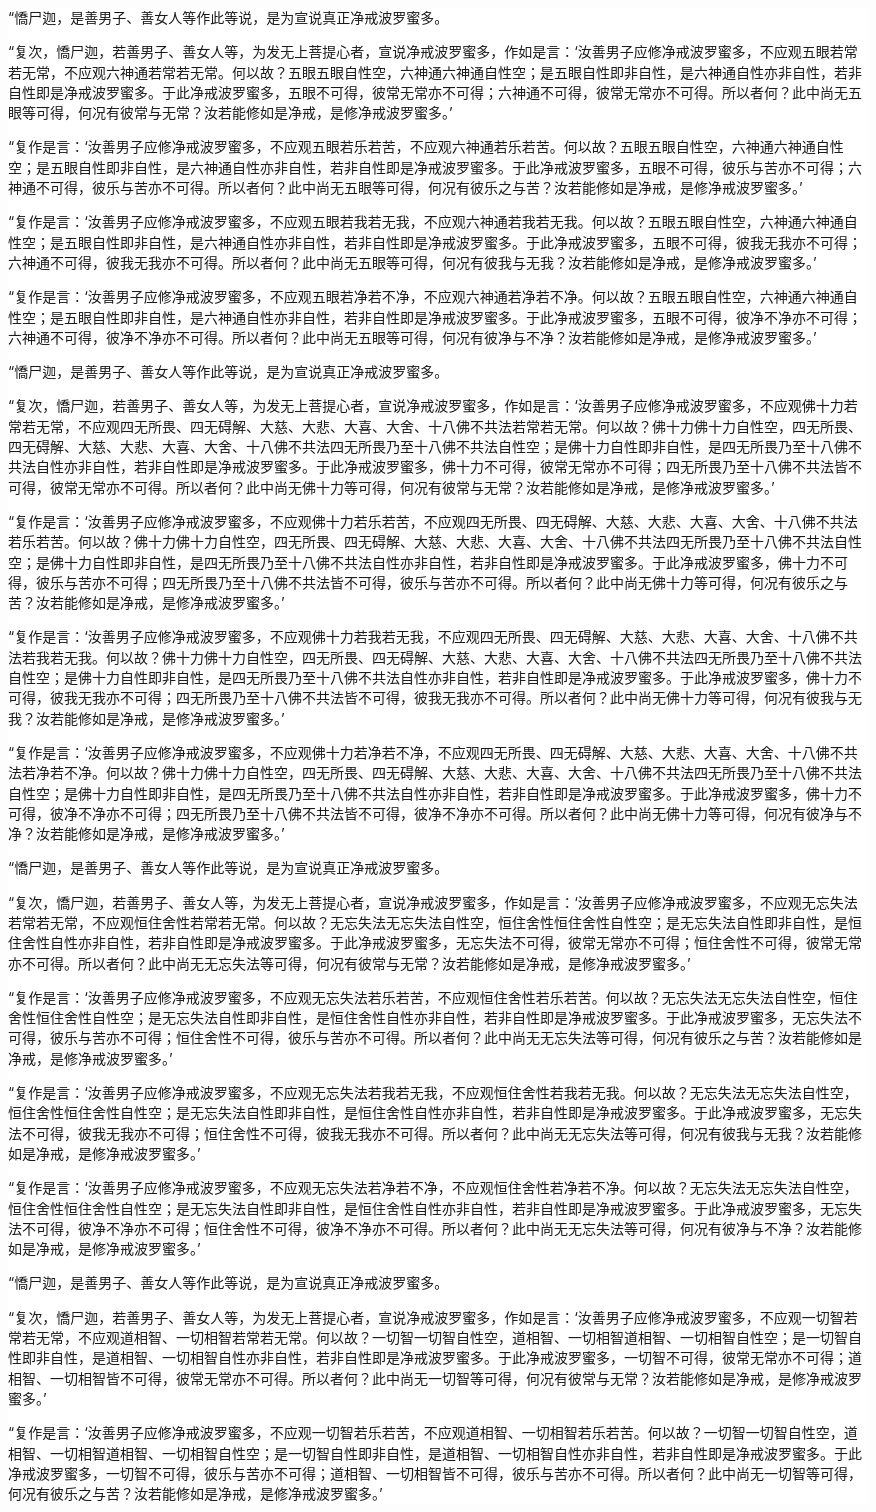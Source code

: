 “憍尸迦，是善男子、善女人等作此等说，是为宣说真正净戒波罗蜜多。

“复次，憍尸迦，若善男子、善女人等，为发无上菩提心者，宣说净戒波罗蜜多，作如是言：‘汝善男子应修净戒波罗蜜多，不应观五眼若常若无常，不应观六神通若常若无常。何以故？五眼五眼自性空，六神通六神通自性空；是五眼自性即非自性，是六神通自性亦非自性，若非自性即是净戒波罗蜜多。于此净戒波罗蜜多，五眼不可得，彼常无常亦不可得；六神通不可得，彼常无常亦不可得。所以者何？此中尚无五眼等可得，何况有彼常与无常？汝若能修如是净戒，是修净戒波罗蜜多。’

“复作是言：‘汝善男子应修净戒波罗蜜多，不应观五眼若乐若苦，不应观六神通若乐若苦。何以故？五眼五眼自性空，六神通六神通自性空；是五眼自性即非自性，是六神通自性亦非自性，若非自性即是净戒波罗蜜多。于此净戒波罗蜜多，五眼不可得，彼乐与苦亦不可得；六神通不可得，彼乐与苦亦不可得。所以者何？此中尚无五眼等可得，何况有彼乐之与苦？汝若能修如是净戒，是修净戒波罗蜜多。’

“复作是言：‘汝善男子应修净戒波罗蜜多，不应观五眼若我若无我，不应观六神通若我若无我。何以故？五眼五眼自性空，六神通六神通自性空；是五眼自性即非自性，是六神通自性亦非自性，若非自性即是净戒波罗蜜多。于此净戒波罗蜜多，五眼不可得，彼我无我亦不可得；六神通不可得，彼我无我亦不可得。所以者何？此中尚无五眼等可得，何况有彼我与无我？汝若能修如是净戒，是修净戒波罗蜜多。’

“复作是言：‘汝善男子应修净戒波罗蜜多，不应观五眼若净若不净，不应观六神通若净若不净。何以故？五眼五眼自性空，六神通六神通自性空；是五眼自性即非自性，是六神通自性亦非自性，若非自性即是净戒波罗蜜多。于此净戒波罗蜜多，五眼不可得，彼净不净亦不可得；六神通不可得，彼净不净亦不可得。所以者何？此中尚无五眼等可得，何况有彼净与不净？汝若能修如是净戒，是修净戒波罗蜜多。’

“憍尸迦，是善男子、善女人等作此等说，是为宣说真正净戒波罗蜜多。

“复次，憍尸迦，若善男子、善女人等，为发无上菩提心者，宣说净戒波罗蜜多，作如是言：‘汝善男子应修净戒波罗蜜多，不应观佛十力若常若无常，不应观四无所畏、四无碍解、大慈、大悲、大喜、大舍、十八佛不共法若常若无常。何以故？佛十力佛十力自性空，四无所畏、四无碍解、大慈、大悲、大喜、大舍、十八佛不共法四无所畏乃至十八佛不共法自性空；是佛十力自性即非自性，是四无所畏乃至十八佛不共法自性亦非自性，若非自性即是净戒波罗蜜多。于此净戒波罗蜜多，佛十力不可得，彼常无常亦不可得；四无所畏乃至十八佛不共法皆不可得，彼常无常亦不可得。所以者何？此中尚无佛十力等可得，何况有彼常与无常？汝若能修如是净戒，是修净戒波罗蜜多。’

“复作是言：‘汝善男子应修净戒波罗蜜多，不应观佛十力若乐若苦，不应观四无所畏、四无碍解、大慈、大悲、大喜、大舍、十八佛不共法若乐若苦。何以故？佛十力佛十力自性空，四无所畏、四无碍解、大慈、大悲、大喜、大舍、十八佛不共法四无所畏乃至十八佛不共法自性空；是佛十力自性即非自性，是四无所畏乃至十八佛不共法自性亦非自性，若非自性即是净戒波罗蜜多。于此净戒波罗蜜多，佛十力不可得，彼乐与苦亦不可得；四无所畏乃至十八佛不共法皆不可得，彼乐与苦亦不可得。所以者何？此中尚无佛十力等可得，何况有彼乐之与苦？汝若能修如是净戒，是修净戒波罗蜜多。’

“复作是言：‘汝善男子应修净戒波罗蜜多，不应观佛十力若我若无我，不应观四无所畏、四无碍解、大慈、大悲、大喜、大舍、十八佛不共法若我若无我。何以故？佛十力佛十力自性空，四无所畏、四无碍解、大慈、大悲、大喜、大舍、十八佛不共法四无所畏乃至十八佛不共法自性空；是佛十力自性即非自性，是四无所畏乃至十八佛不共法自性亦非自性，若非自性即是净戒波罗蜜多。于此净戒波罗蜜多，佛十力不可得，彼我无我亦不可得；四无所畏乃至十八佛不共法皆不可得，彼我无我亦不可得。所以者何？此中尚无佛十力等可得，何况有彼我与无我？汝若能修如是净戒，是修净戒波罗蜜多。’

“复作是言：‘汝善男子应修净戒波罗蜜多，不应观佛十力若净若不净，不应观四无所畏、四无碍解、大慈、大悲、大喜、大舍、十八佛不共法若净若不净。何以故？佛十力佛十力自性空，四无所畏、四无碍解、大慈、大悲、大喜、大舍、十八佛不共法四无所畏乃至十八佛不共法自性空；是佛十力自性即非自性，是四无所畏乃至十八佛不共法自性亦非自性，若非自性即是净戒波罗蜜多。于此净戒波罗蜜多，佛十力不可得，彼净不净亦不可得；四无所畏乃至十八佛不共法皆不可得，彼净不净亦不可得。所以者何？此中尚无佛十力等可得，何况有彼净与不净？汝若能修如是净戒，是修净戒波罗蜜多。’

“憍尸迦，是善男子、善女人等作此等说，是为宣说真正净戒波罗蜜多。

“复次，憍尸迦，若善男子、善女人等，为发无上菩提心者，宣说净戒波罗蜜多，作如是言：‘汝善男子应修净戒波罗蜜多，不应观无忘失法若常若无常，不应观恒住舍性若常若无常。何以故？无忘失法无忘失法自性空，恒住舍性恒住舍性自性空；是无忘失法自性即非自性，是恒住舍性自性亦非自性，若非自性即是净戒波罗蜜多。于此净戒波罗蜜多，无忘失法不可得，彼常无常亦不可得；恒住舍性不可得，彼常无常亦不可得。所以者何？此中尚无无忘失法等可得，何况有彼常与无常？汝若能修如是净戒，是修净戒波罗蜜多。’

“复作是言：‘汝善男子应修净戒波罗蜜多，不应观无忘失法若乐若苦，不应观恒住舍性若乐若苦。何以故？无忘失法无忘失法自性空，恒住舍性恒住舍性自性空；是无忘失法自性即非自性，是恒住舍性自性亦非自性，若非自性即是净戒波罗蜜多。于此净戒波罗蜜多，无忘失法不可得，彼乐与苦亦不可得；恒住舍性不可得，彼乐与苦亦不可得。所以者何？此中尚无无忘失法等可得，何况有彼乐之与苦？汝若能修如是净戒，是修净戒波罗蜜多。’

“复作是言：‘汝善男子应修净戒波罗蜜多，不应观无忘失法若我若无我，不应观恒住舍性若我若无我。何以故？无忘失法无忘失法自性空，恒住舍性恒住舍性自性空；是无忘失法自性即非自性，是恒住舍性自性亦非自性，若非自性即是净戒波罗蜜多。于此净戒波罗蜜多，无忘失法不可得，彼我无我亦不可得；恒住舍性不可得，彼我无我亦不可得。所以者何？此中尚无无忘失法等可得，何况有彼我与无我？汝若能修如是净戒，是修净戒波罗蜜多。’

“复作是言：‘汝善男子应修净戒波罗蜜多，不应观无忘失法若净若不净，不应观恒住舍性若净若不净。何以故？无忘失法无忘失法自性空，恒住舍性恒住舍性自性空；是无忘失法自性即非自性，是恒住舍性自性亦非自性，若非自性即是净戒波罗蜜多。于此净戒波罗蜜多，无忘失法不可得，彼净不净亦不可得；恒住舍性不可得，彼净不净亦不可得。所以者何？此中尚无无忘失法等可得，何况有彼净与不净？汝若能修如是净戒，是修净戒波罗蜜多。’

“憍尸迦，是善男子、善女人等作此等说，是为宣说真正净戒波罗蜜多。

“复次，憍尸迦，若善男子、善女人等，为发无上菩提心者，宣说净戒波罗蜜多，作如是言：‘汝善男子应修净戒波罗蜜多，不应观一切智若常若无常，不应观道相智、一切相智若常若无常。何以故？一切智一切智自性空，道相智、一切相智道相智、一切相智自性空；是一切智自性即非自性，是道相智、一切相智自性亦非自性，若非自性即是净戒波罗蜜多。于此净戒波罗蜜多，一切智不可得，彼常无常亦不可得；道相智、一切相智皆不可得，彼常无常亦不可得。所以者何？此中尚无一切智等可得，何况有彼常与无常？汝若能修如是净戒，是修净戒波罗蜜多。’

“复作是言：‘汝善男子应修净戒波罗蜜多，不应观一切智若乐若苦，不应观道相智、一切相智若乐若苦。何以故？一切智一切智自性空，道相智、一切相智道相智、一切相智自性空；是一切智自性即非自性，是道相智、一切相智自性亦非自性，若非自性即是净戒波罗蜜多。于此净戒波罗蜜多，一切智不可得，彼乐与苦亦不可得；道相智、一切相智皆不可得，彼乐与苦亦不可得。所以者何？此中尚无一切智等可得，何况有彼乐之与苦？汝若能修如是净戒，是修净戒波罗蜜多。’
